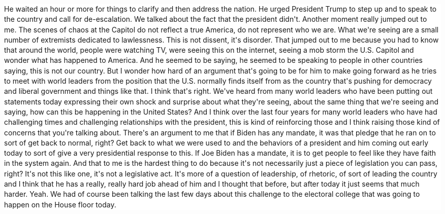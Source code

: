 He waited an hour or more for things to clarify
and then address the nation.
He urged President Trump to step up
and to speak to the country and call for de-escalation.
We talked about the fact that the president didn't.
Another moment really jumped out to me.
The scenes of chaos at the Capitol
do not reflect a true America,
do not represent who we are.
What we're seeing are a small number of extremists
dedicated to lawlessness.
This is not dissent, it's disorder.
That jumped out to me because you had to know
that around the world, people were watching TV,
were seeing this on the internet,
seeing a mob storm the U.S. Capitol
and wonder what has happened to America.
And he seemed to be saying,
he seemed to be speaking to people in other countries
saying, this is not our country.
But I wonder how hard of an argument
that's going to be for him to make going forward
as he tries to meet with world leaders
from the position that the U.S. normally finds itself from
as the country that's pushing for democracy
and liberal government and things like that.
I think that's right.
We've heard from many world leaders
who have been putting out statements today
expressing their own shock and surprise
about what they're seeing,
about the same thing that we're seeing
and saying, how can this be happening in the United States?
And I think over the last four years
for many world leaders who have had challenging times
and challenging relationships with the president,
this is kind of reinforcing those
and I think raising those kind of concerns
that you're talking about.
There's an argument to me
that if Biden has any mandate,
it was that pledge that he ran on
to sort of get back to normal, right?
Get back to what we were used to
and the behaviors of a president
and him coming out early today
to sort of give a very presidential response to this.
If Joe Biden has a mandate,
it is to get people to feel like they have faith
in the system again.
And that to me is the hardest thing to do
because it's not necessarily
just a piece of legislation you can pass, right?
It's not this like one, it's not a legislative act.
It's more of a question of leadership, of rhetoric,
of sort of leading the country
and I think that he has a really,
really hard job ahead of him
and I thought that before,
but after today it just seems that much harder.
Yeah.
We had of course been talking the last few days
about this challenge to the electoral college
that was going to happen on the House floor today.
